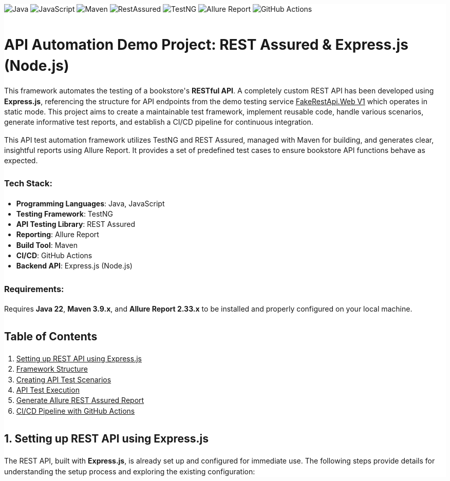 ![Java](https://img.shields.io/badge/java-white?style=for-the-badge&logo=openjdk&logoSize=auto&color=%23e69138&cacheSeconds=3600&link=https%3A%2F%2Fwww.oracle.com%2Fjava%2F)
![JavaScript](https://img.shields.io/badge/JavaScript-white?style=for-the-badge&logo=javascript&logoSize=auto&color=%23e69138&cacheSeconds=3600)
![Maven](https://img.shields.io/badge/maven-white?style=for-the-badge&logo=apachemaven&logoSize=auto&color=%23cc0000&cacheSeconds=3600&link=https%3A%2F%2Fmaven.apache.org)
![RestAssured](https://img.shields.io/badge/RestAssured-white?style=for-the-badge&logoSize=auto&color=%236aa84f&cacheSeconds=3600&link=https%3A%2F%2Frest-assured.io)
![TestNG](https://img.shields.io/badge/testng-white?style=for-the-badge&logoSize=auto&color=%233d85c6&cacheSeconds=3600&link=https%3A%2F%2Ftestng.org)
![Allure Report](https://img.shields.io/badge/allure-white?style=for-the-badge&logoSize=auto&color=%23f1c232&cacheSeconds=3600&link=https%3A%2F%2Fallurereport.org)
![GitHub Actions](https://img.shields.io/badge/GitHub-white?style=for-the-badge&logo=githubactions&logoSize=auto&color=%23bcbcbc&cacheSeconds=3600)


# API Automation Demo Project: REST Assured & Express.js (Node.js)

This framework automates the testing of a bookstore's **RESTful API**. A completely custom REST API has been developed using **Express.js**, referencing the structure for API endpoints from the demo testing service [FakeRestApi.Web V1](https://fakerestapi.azurewebsites.net/) which operates in static mode.
This project aims to create a maintainable test framework, implement reusable code, handle various scenarios, generate informative test reports, and establish a CI/CD pipeline for continuous integration.

This API test automation framework utilizes TestNG and REST Assured, managed with Maven for building, and generates clear, insightful reports using Allure Report.
It provides a set of predefined test cases to ensure bookstore API functions behave as expected.

### Tech Stack:
- **Programming Languages**: Java, JavaScript
- **Testing Framework**: TestNG
- **API Testing Library**: REST Assured
- **Reporting**: Allure Report
- **Build Tool**: Maven
- **CI/CD**: GitHub Actions
- **Backend API**: Express.js (Node.js)

### Requirements:
Requires **Java 22**, **Maven 3.9.x**, and **Allure Report 2.33.x** to be installed and properly configured on your local machine.<br/>

## Table of Contents
1. [Setting up REST API using Express.js](#one)
2. [Framework Structure](#two)
3. [Creating API Test Scenarios](#three)
4. [API Test Execution](#four)
5. [Generate Allure REST Assured Report](#five)
6. [CI/CD Pipeline with GitHub Actions](#six)

<a id="one"></a>
## 1. Setting up REST API using Express.js
The REST API, built with **Express.js**, is already set up and configured for immediate use. 
The following steps provide details for understanding the setup process and exploring the existing configuration:<br/>

